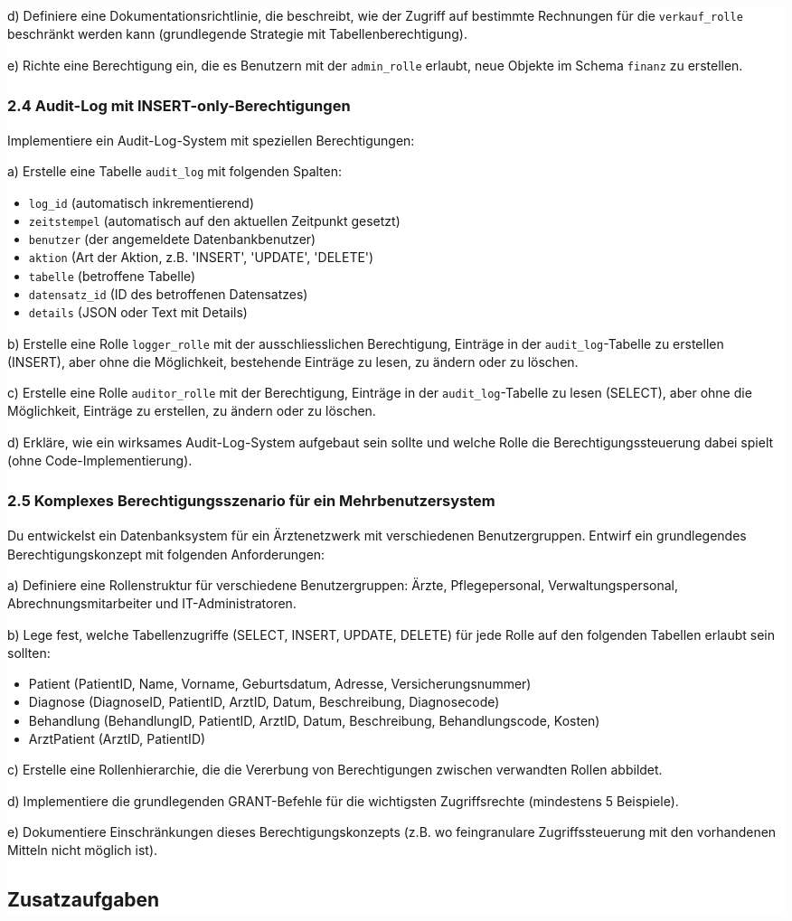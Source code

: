 d) Definiere eine Dokumentationsrichtlinie, die beschreibt, wie der Zugriff auf bestimmte Rechnungen für die `verkauf_rolle` beschränkt werden kann (grundlegende Strategie mit Tabellenberechtigung).

e) Richte eine Berechtigung ein, die es Benutzern mit der `admin_rolle` erlaubt, neue Objekte im Schema `finanz` zu erstellen.

### 2.4 Audit-Log mit INSERT-only-Berechtigungen

Implementiere ein Audit-Log-System mit speziellen Berechtigungen:

a) Erstelle eine Tabelle `audit_log` mit folgenden Spalten:
   - `log_id` (automatisch inkrementierend)
   - `zeitstempel` (automatisch auf den aktuellen Zeitpunkt gesetzt)
   - `benutzer` (der angemeldete Datenbankbenutzer)
   - `aktion` (Art der Aktion, z.B. 'INSERT', 'UPDATE', 'DELETE')
   - `tabelle` (betroffene Tabelle)
   - `datensatz_id` (ID des betroffenen Datensatzes)
   - `details` (JSON oder Text mit Details)

b) Erstelle eine Rolle `logger_rolle` mit der ausschliesslichen Berechtigung, Einträge in der `audit_log`-Tabelle zu erstellen (INSERT), aber ohne die Möglichkeit, bestehende Einträge zu lesen, zu ändern oder zu löschen.

c) Erstelle eine Rolle `auditor_rolle` mit der Berechtigung, Einträge in der `audit_log`-Tabelle zu lesen (SELECT), aber ohne die Möglichkeit, Einträge zu erstellen, zu ändern oder zu löschen.

d) Erkläre, wie ein wirksames Audit-Log-System aufgebaut sein sollte und welche Rolle die Berechtigungssteuerung dabei spielt (ohne Code-Implementierung).

### 2.5 Komplexes Berechtigungsszenario für ein Mehrbenutzersystem

Du entwickelst ein Datenbanksystem für ein Ärztenetzwerk mit verschiedenen Benutzergruppen. Entwirf ein grundlegendes Berechtigungskonzept mit folgenden Anforderungen:

a) Definiere eine Rollenstruktur für verschiedene Benutzergruppen: Ärzte, Pflegepersonal, Verwaltungspersonal, Abrechnungsmitarbeiter und IT-Administratoren.

b) Lege fest, welche Tabellenzugriffe (SELECT, INSERT, UPDATE, DELETE) für jede Rolle auf den folgenden Tabellen erlaubt sein sollten:
   - Patient (PatientID, Name, Vorname, Geburtsdatum, Adresse, Versicherungsnummer)
   - Diagnose (DiagnoseID, PatientID, ArztID, Datum, Beschreibung, Diagnosecode)
   - Behandlung (BehandlungID, PatientID, ArztID, Datum, Beschreibung, Behandlungscode, Kosten)
   - ArztPatient (ArztID, PatientID)

c) Erstelle eine Rollenhierarchie, die die Vererbung von Berechtigungen zwischen verwandten Rollen abbildet.

d) Implementiere die grundlegenden GRANT-Befehle für die wichtigsten Zugriffsrechte (mindestens 5 Beispiele).

e) Dokumentiere Einschränkungen dieses Berechtigungskonzepts (z.B. wo feingranulare Zugriffssteuerung mit den vorhandenen Mitteln nicht möglich ist).

## Zusatzaufgaben

